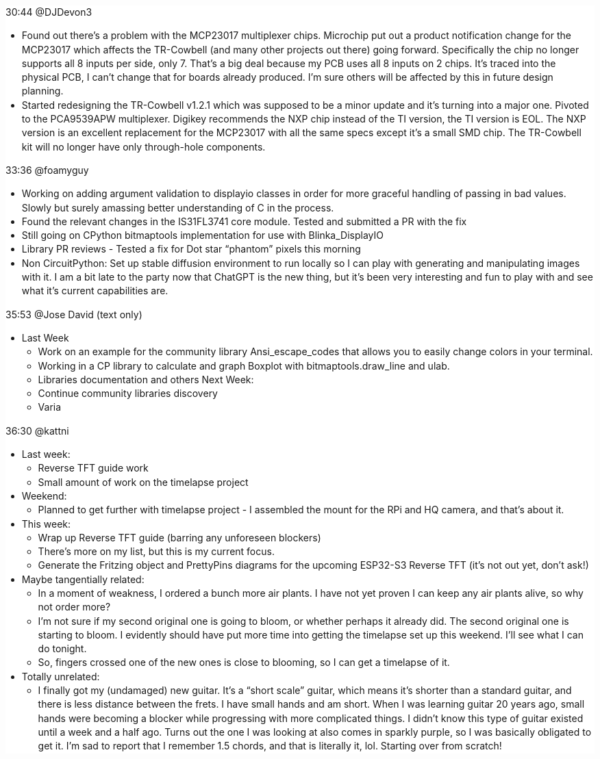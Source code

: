 
30:44 @DJDevon3
* Found out there’s a problem with the MCP23017 multiplexer chips. Microchip put out a product notification change for the MCP23017 which affects the TR-Cowbell (and many other projects out there) going forward. Specifically the chip no longer supports all 8 inputs per side, only 7.  That’s a big deal because my PCB uses all 8 inputs on 2 chips. It’s traced into the physical PCB, I can’t change that for boards already produced. I’m sure others will be affected by this in future design planning.
* Started redesigning the TR-Cowbell v1.2.1 which was supposed to be a minor update and it’s turning into a major one. Pivoted to the PCA9539APW multiplexer. Digikey recommends the NXP chip instead of the TI version, the TI version is EOL. The NXP version is an excellent replacement for the MCP23017 with all the same specs except it’s a small SMD chip. The TR-Cowbell kit will no longer have only through-hole components.


33:36 @foamyguy
* Working on adding argument validation to displayio classes in order for more graceful handling of passing in bad values. Slowly but surely amassing better understanding of C in the process.
* Found the relevant changes in the IS31FL3741 core module. Tested and submitted a PR with the fix 
* Still going on CPython bitmaptools implementation for use with Blinka_DisplayIO
* Library PR reviews - Tested a fix for Dot star “phantom” pixels this morning
* Non CircuitPython: Set up stable diffusion environment to run locally so I can play with generating and manipulating images with it. I am a bit late to the party now that ChatGPT is the new thing, but it’s been very interesting and fun to play with and see what it’s current capabilities are.




35:53 @Jose David (text only)
* Last Week
   * Work on an example for the community library Ansi_escape_codes that allows you to easily change colors in your terminal.
   * Working in a CP library to calculate and graph Boxplot with bitmaptools.draw_line and ulab.  
   * Libraries documentation and others
        Next Week:
   * Continue community libraries discovery
   * Varia


36:30 @kattni
* Last week:
   * Reverse TFT guide work
   * Small amount of work on the timelapse project
* Weekend:
   * Planned to get further with timelapse project - I assembled the mount for the RPi and HQ camera, and that’s about it.
* This week:
   * Wrap up Reverse TFT guide (barring any unforeseen blockers)
   * There’s more on my list, but this is my current focus.
   * Generate the Fritzing object and PrettyPins diagrams for the upcoming ESP32-S3 Reverse TFT (it’s not out yet, don’t ask!)
* Maybe tangentially related:
   * In a moment of weakness, I ordered a bunch more air plants. I have not yet proven I can keep any air plants alive, so why not order more? 
   * I’m not sure if my second original one is going to bloom, or whether perhaps it already did. The second original one is starting to bloom. I evidently should have put more time into getting the timelapse set up this weekend. I’ll see what I can do tonight.
   * So, fingers crossed one of the new ones is close to blooming, so I can get a timelapse of it.
* Totally unrelated:
   * I finally got my (undamaged) new guitar. It’s a “short scale” guitar, which means it’s shorter than a standard guitar, and there is less distance between the frets. I have small hands and am short. When I was learning guitar 20 years ago, small hands were becoming a blocker while progressing with more complicated things. I didn’t know this type of guitar existed until a week and a half ago. Turns out the one I was looking at also comes in sparkly purple, so I was basically obligated to get it. I’m sad to report that I remember 1.5 chords, and that is literally it, lol. Starting over from scratch!
